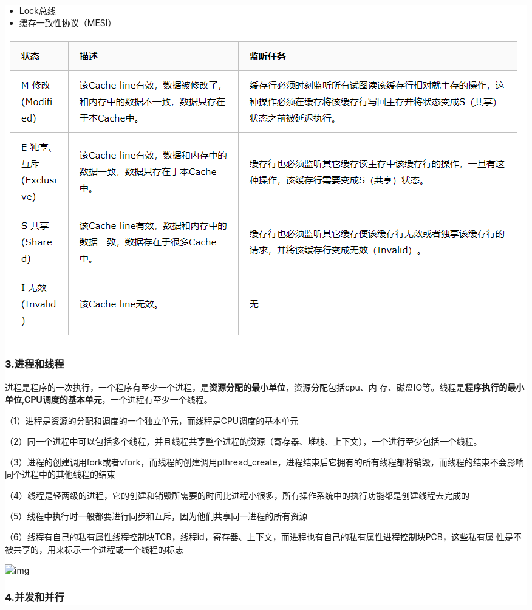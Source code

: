 - Lock总线
- 缓存一致性协议（MESI）

![](./images/缓存一致性.png)



### 3.进程和线程

进程是程序的一次执行，一个程序有至少一个进程，是**资源分配的最小单位**，资源分配包括cpu、内 存、磁盘IO等。线程是**程序执行的最小单位**,**CPU调度的基本单元**，一个进程有至少一个线程。

（1）进程是资源的分配和调度的一个独立单元，而线程是CPU调度的基本单元   

（2）同一个进程中可以包括多个线程，并且线程共享整个进程的资源（寄存器、堆栈、上下文），一个进行至少包括一个线程。  

（3）进程的创建调用fork或者vfork，而线程的创建调用pthread_create，进程结束后它拥有的所有线程都将销毁，而线程的结束不会影响同个进程中的其他线程的结束  

（4）线程是轻两级的进程，它的创建和销毁所需要的时间比进程小很多，所有操作系统中的执行功能都是创建线程去完成的  

（5）线程中执行时一般都要进行同步和互斥，因为他们共享同一进程的所有资源  

（6）线程有自己的私有属性线程控制块TCB，线程id，寄存器、上下文，而进程也有自己的私有属性进程控制块PCB，这些私有属   性是不被共享的，用来标示一个进程或一个线程的标志



![img](file:///C:\Users\xuchang\AppData\Local\Temp\ksohtml11176\wps5.png) 

 

 

### **4.并发和并行**
